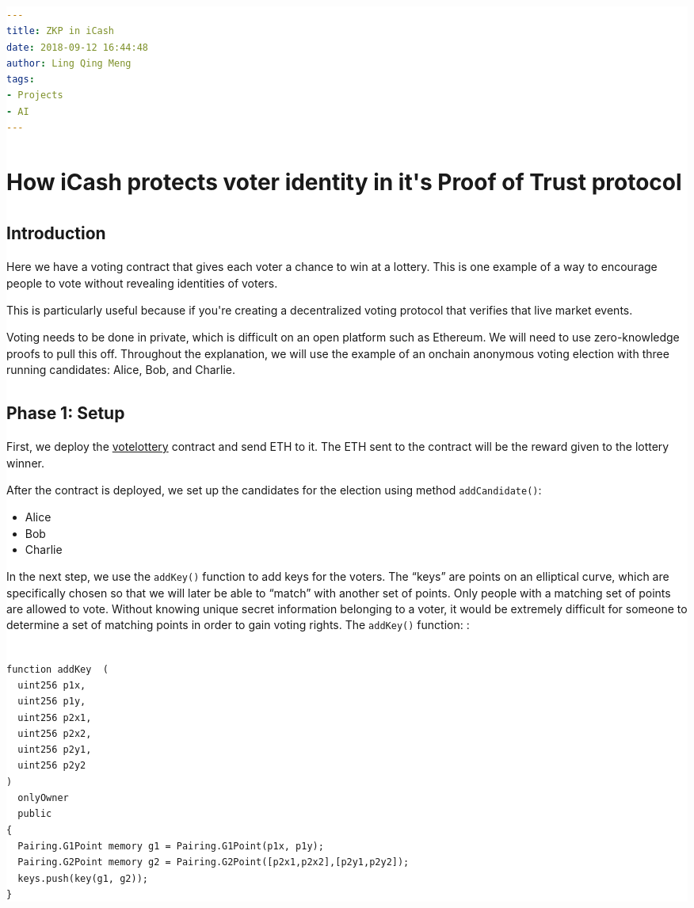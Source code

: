 ```yaml
---  
title: ZKP in iCash  
date: 2018-09-12 16:44:48  
author: Ling Qing Meng  
tags:  
- Projects  
- AI  
---  
```

  
# How iCash protects voter identity in it's Proof of Trust protocol

## Introduction
Here we have a voting contract that gives each voter a chance to win at a lottery. This is one example of a way to encourage people to vote without revealing identities of voters. 

This is particularly useful because if you're creating a decentralized voting protocol that verifies that live market events.  

Voting needs to be done in private, which is difficult on an open platform such as Ethereum. We will need to use zero-knowledge proofs to pull this off. Throughout the explanation, we will use the example of an onchain anonymous voting election with three running candidates: Alice, Bob, and Charlie.

## Phase 1: Setup

First, we deploy the [votelottery](https://github.com/icash-io/secret-voting) contract and send ETH to it. The ETH sent to the contract will be the reward given to the lottery winner.

After the contract is deployed, we set up the candidates for the election using method `addCandidate()`:   
 
  * Alice 
  * Bob
  * Charlie



In the next step, we use the `addKey()` function to add keys for the voters. The “keys” are points on an elliptical curve, which  are specifically chosen so that we will later be able to “match” with another set of points. Only people with a matching set of points are allowed to vote.  Without knowing unique secret information belonging to a voter, it would be extremely difficult for someone to determine a set of matching points in order to gain voting rights. The `addKey()` function: :


```

function addKey  (
  uint256 p1x, 
  uint256 p1y, 
  uint256 p2x1, 
  uint256 p2x2, 
  uint256 p2y1, 
  uint256 p2y2
) 
  onlyOwner 
  public 
{
  Pairing.G1Point memory g1 = Pairing.G1Point(p1x, p1y);
  Pairing.G2Point memory g2 = Pairing.G2Point([p2x1,p2x2],[p2y1,p2y2]);
  keys.push(key(g1, g2));
}

```